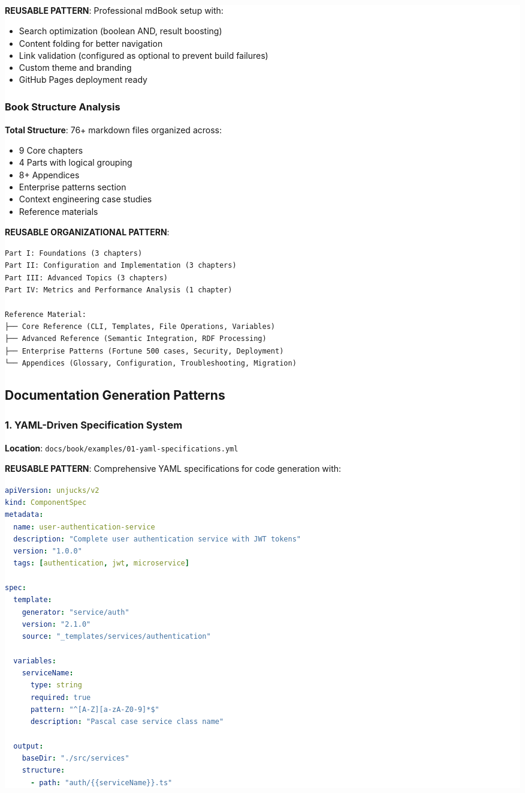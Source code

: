 **REUSABLE PATTERN**: Professional mdBook setup with:
- Search optimization (boolean AND, result boosting)
- Content folding for better navigation
- Link validation (configured as optional to prevent build failures)
- Custom theme and branding
- GitHub Pages deployment ready

### Book Structure Analysis

**Total Structure**: 76+ markdown files organized across:
- 9 Core chapters
- 4 Parts with logical grouping
- 8+ Appendices
- Enterprise patterns section
- Context engineering case studies
- Reference materials

**REUSABLE ORGANIZATIONAL PATTERN**:
```
Part I: Foundations (3 chapters)
Part II: Configuration and Implementation (3 chapters) 
Part III: Advanced Topics (3 chapters)
Part IV: Metrics and Performance Analysis (1 chapter)

Reference Material:
├── Core Reference (CLI, Templates, File Operations, Variables)
├── Advanced Reference (Semantic Integration, RDF Processing)
├── Enterprise Patterns (Fortune 500 cases, Security, Deployment)
└── Appendices (Glossary, Configuration, Troubleshooting, Migration)
```

## Documentation Generation Patterns

### 1. YAML-Driven Specification System

**Location**: `docs/book/examples/01-yaml-specifications.yml`

**REUSABLE PATTERN**: Comprehensive YAML specifications for code generation with:

```yaml
apiVersion: unjucks/v2
kind: ComponentSpec
metadata:
  name: user-authentication-service
  description: "Complete user authentication service with JWT tokens"
  version: "1.0.0"
  tags: [authentication, jwt, microservice]

spec:
  template:
    generator: "service/auth"
    version: "2.1.0"
    source: "_templates/services/authentication"
  
  variables:
    serviceName:
      type: string
      required: true
      pattern: "^[A-Z][a-zA-Z0-9]*$"
      description: "Pascal case service class name"
  
  output:
    baseDir: "./src/services"
    structure:
      - path: "auth/{{serviceName}}.ts"
```